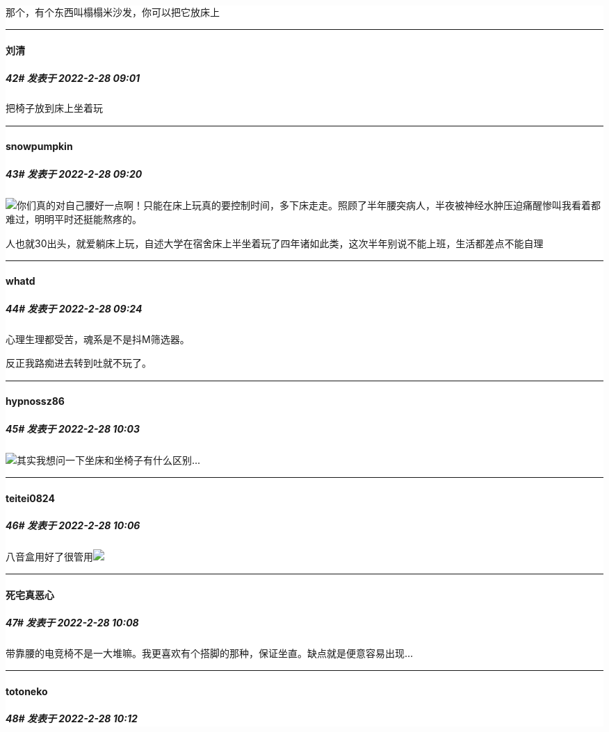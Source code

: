 那个，有个东西叫榻榻米沙发，你可以把它放床上

*****

####  刘清  
##### 42#       发表于 2022-2-28 09:01

把椅子放到床上坐着玩

*****

####  snowpumpkin  
##### 43#       发表于 2022-2-28 09:20

<img src="https://static.saraba1st.com/image/smiley/face2017/117.png" referrerpolicy="no-referrer">你们真的对自己腰好一点啊！只能在床上玩真的要控制时间，多下床走走。照顾了半年腰突病人，半夜被神经水肿压迫痛醒惨叫我看着都难过，明明平时还挺能熬疼的。

人也就30出头，就爱躺床上玩，自述大学在宿舍床上半坐着玩了四年诸如此类，这次半年别说不能上班，生活都差点不能自理

*****

####  whatd  
##### 44#       发表于 2022-2-28 09:24

心理生理都受苦，魂系是不是抖M筛选器。

反正我路痴进去转到吐就不玩了。

*****

####  hypnossz86  
##### 45#       发表于 2022-2-28 10:03

<img src="https://static.saraba1st.com/image/smiley/face2017/002.png" referrerpolicy="no-referrer">其实我想问一下坐床和坐椅子有什么区别...

*****

####  teitei0824  
##### 46#       发表于 2022-2-28 10:06

八音盒用好了很管用<img src="https://static.saraba1st.com/image/smiley/face2017/074.png" referrerpolicy="no-referrer">

*****

####  死宅真恶心  
##### 47#       发表于 2022-2-28 10:08

带靠腰的电竞椅不是一大堆嘛。我更喜欢有个搭脚的那种，保证坐直。缺点就是便意容易出现…

*****

####  totoneko  
##### 48#       发表于 2022-2-28 10:12
